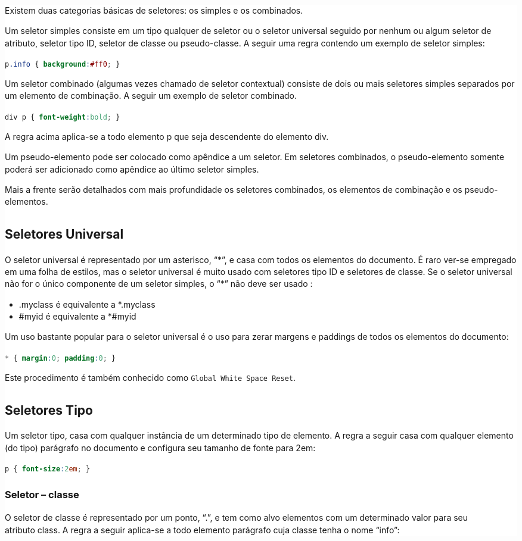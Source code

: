 Existem duas categorias básicas de seletores: os simples e os combinados.

Um seletor simples consiste em um tipo qualquer de seletor ou o seletor universal seguido por nenhum ou algum seletor de atributo, seletor tipo ID, seletor de classe ou pseudo-classe. A seguir uma regra contendo um exemplo de seletor simples:

```css
p.info { background:#ff0; }
```

Um seletor combinado (algumas vezes chamado de seletor contextual) consiste de dois ou mais seletores simples separados por um elemento de combinação. A seguir um exemplo de seletor combinado.

```css
div p { font-weight:bold; }
```

A regra acima aplica-se a todo elemento p que seja descendente do elemento div.

Um pseudo-elemento pode ser colocado como apêndice a um seletor. Em seletores combinados, o pseudo-elemento somente poderá ser adicionado como apêndice ao último seletor simples.

Mais a frente serão detalhados com mais profundidade os seletores combinados, os elementos de combinação e os pseudo-elementos.

## Seletores Universal

O seletor universal é representado por um asterisco, “\*”, e casa com todos os elementos do documento. É raro ver-se empregado em uma folha de estilos, mas o seletor universal é muito usado com seletores tipo ID e seletores de classe. Se o seletor universal não for o único componente de um seletor simples, o “\*” não deve ser usado :

  - .myclass é equivalente a \*.myclass
  - \#myid é equivalente a \*#myid

Um uso bastante popular para o seletor universal é o uso para zerar margens e paddings de todos os elementos do documento:

```css
* { margin:0; padding:0; }
```

Este procedimento é também conhecido como `Global White Space Reset`.

## Seletores Tipo

Um seletor tipo, casa com qualquer instância de um determinado tipo de elemento. A regra a seguir casa com qualquer elemento (do tipo) parágrafo no documento e configura seu tamanho de fonte para 2em:

```css
p { font-size:2em; }
```

### Seletor – classe

O seletor de classe é representado por um ponto, “.”, e tem como alvo elementos com um determinado valor para seu atributo class. A regra a seguir aplica-se a todo elemento parágrafo cuja classe tenha o nome “info”:
